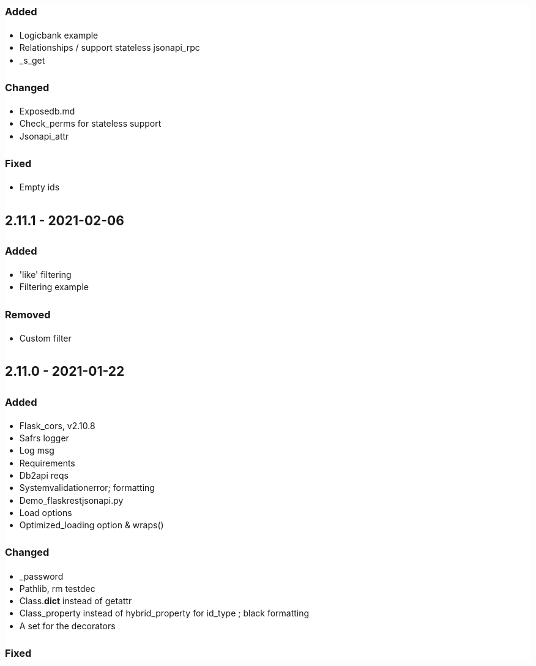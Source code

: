 ### Added

* Logicbank example
* Relationships / support stateless jsonapi_rpc
* _s_get

### Changed

* Exposedb.md
* Check_perms for stateless support
* Jsonapi_attr

### Fixed

* Empty ids

## 2.11.1 - 2021-02-06

### Added

* 'like' filtering
* Filtering example

### Removed

* Custom filter

## 2.11.0 - 2021-01-22

### Added

* Flask_cors, v2.10.8
* Safrs logger
* Log msg
* Requirements
* Db2api reqs
* Systemvalidationerror; formatting
* Demo_flaskrestjsonapi.py
* Load options
* Optimized_loading option & wraps()

### Changed

* _password
* Pathlib, rm testdec
* Class.__dict__ instead of getattr
* Class_property instead of hybrid_property for id_type ; black formatting
* A set for the decorators

### Fixed
